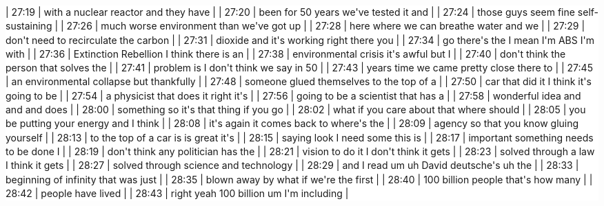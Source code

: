 | 27:19 | with a nuclear reactor and they have |
| 27:20 | been for 50 years we've tested it and |
| 27:24 | those guys seem fine self- sustaining |
| 27:26 | much worse environment than we've got up |
| 27:28 | here where we can breathe water and we |
| 27:29 | don't need to recirculate the carbon |
| 27:31 | dioxide and it's working right there you |
| 27:34 | go there's the I mean I'm ABS I'm with |
| 27:36 | Extinction Rebellion I think there is an |
| 27:38 | environmental crisis it's awful but I |
| 27:40 | don't think the person that solves the |
| 27:41 | problem is I don't think we say in 50 |
| 27:43 | years time we came pretty close there to |
| 27:45 | an environmental collapse but thankfully |
| 27:48 | someone glued themselves to the top of a |
| 27:50 | car that did it I think it's going to be |
| 27:54 | a physicist that does it right it's |
| 27:56 | going to be a scientist that has a |
| 27:58 | wonderful idea and and and does |
| 28:00 | something so it's that thing if you go |
| 28:02 | what if you care about that where should |
| 28:05 | you be putting your energy and I think |
| 28:08 | it's again it comes back to where's the |
| 28:09 | agency so that you know gluing yourself |
| 28:13 | to the top of a car is is great it's |
| 28:15 | saying look I need some this is |
| 28:17 | important something needs to be done I |
| 28:19 | don't think any politician has the |
| 28:21 | vision to do it I don't think it gets |
| 28:23 | solved through a law I think it gets |
| 28:27 | solved through science and technology |
| 28:29 | and I read um uh David deutsche's uh the |
| 28:33 | beginning of infinity that was just |
| 28:35 | blown away by what if we're the first |
| 28:40 | 100 billion people that's how many |
| 28:42 | people have lived |
| 28:43 | right yeah 100 billion um I'm including |